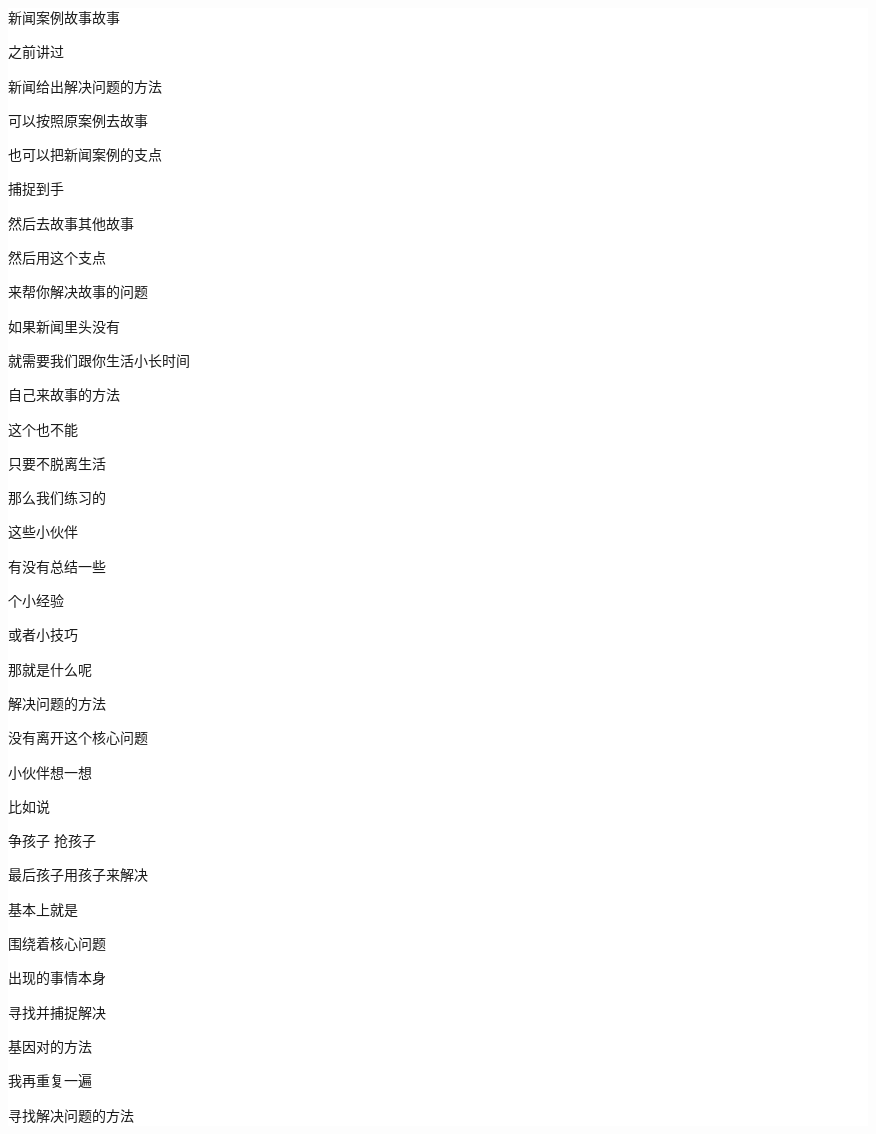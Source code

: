 新闻案例故事故事

之前讲过

新闻给出解决问题的方法

可以按照原案例去故事

也可以把新闻案例的支点

捕捉到手

然后去故事其他故事

然后用这个支点

来帮你解决故事的问题

如果新闻里头没有

就需要我们跟你生活小长时间

自己来故事的方法

这个也不能

只要不脱离生活

那么我们练习的

这些小伙伴

有没有总结一些

个小经验

或者小技巧

那就是什么呢

解决问题的方法

没有离开这个核心问题

小伙伴想一想

比如说

争孩子 抢孩子

最后孩子用孩子来解决

基本上就是

围绕着核心问题

出现的事情本身

寻找并捕捉解决

基因对的方法

我再重复一遍

寻找解决问题的方法
